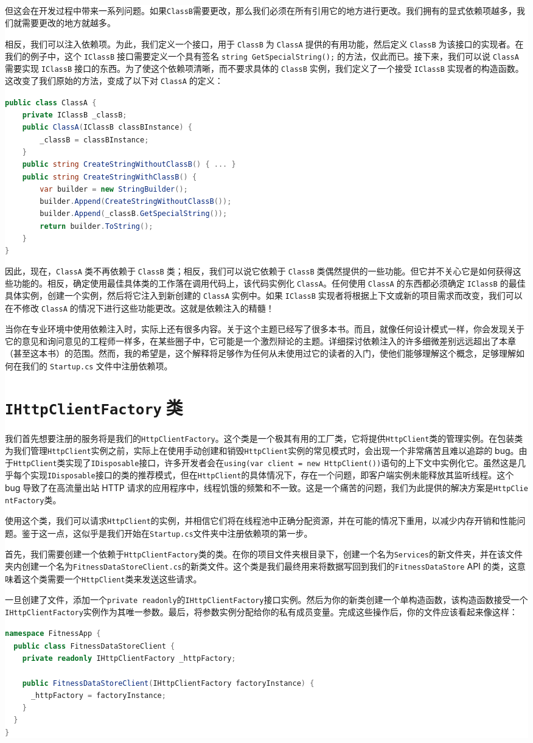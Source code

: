 但这会在开发过程中带来一系列问题。如果`ClassB`需要更改，那么我们必须在所有引用它的地方进行更改。我们拥有的显式依赖项越多，我们就需要更改的地方就越多。

相反，我们可以注入依赖项。为此，我们定义一个接口，用于 `ClassB` 为 `ClassA` 提供的有用功能，然后定义 `ClassB` 为该接口的实现者。在我们的例子中，这个 `IClassB` 接口需要定义一个具有签名 `string GetSpecialString();` 的方法，仅此而已。接下来，我们可以说 `ClassA` 需要实现 `IClassB` 接口的东西。为了使这个依赖项清晰，而不要求具体的 `ClassB` 实例，我们定义了一个接受 `IClassB` 实现者的构造函数。这改变了我们原始的方法，变成了以下对 `ClassA` 的定义：

```cs
public class ClassA {
    private IClassB _classB;
    public ClassA(IClassB classBInstance) {
        _classB = classBInstance;
    }
    public string CreateStringWithoutClassB() { ... }
    public string CreateStringWithClassB() {
        var builder = new StringBuilder();
        builder.Append(CreateStringWithoutClassB());
        builder.Append(_classB.GetSpecialString());
        return builder.ToString();
    }
}
```

因此，现在，`ClassA` 类不再依赖于 `ClassB` 类；相反，我们可以说它依赖于 `ClassB` 类偶然提供的一些功能。但它并不关心它是如何获得这些功能的。相反，确定使用最佳具体类的工作落在调用代码上，该代码实例化 `ClassA`。任何使用 `ClassA` 的东西都必须确定 `IClassB` 的最佳具体实例，创建一个实例，然后将它注入到新创建的 `ClassA` 实例中。如果 `IClassB` 实现者将根据上下文或新的项目需求而改变，我们可以在不修改 `ClassA` 的情况下进行这些功能更改。这就是依赖注入的精髓！

当你在专业环境中使用依赖注入时，实际上还有很多内容。关于这个主题已经写了很多本书。而且，就像任何设计模式一样，你会发现关于它的意见和询问意见的工程师一样多，在某些圈子中，它可能是一个激烈辩论的主题。详细探讨依赖注入的许多细微差别远远超出了本章（甚至这本书）的范围。然而，我的希望是，这个解释将足够作为任何从未使用过它的读者的入门，使他们能够理解这个概念，足够理解如何在我们的 `Startup.cs` 文件中注册依赖项。

# `IHttpClientFactory` 类

我们首先想要注册的服务将是我们的`HttpClientFactory`。这个类是一个极其有用的工厂类，它将提供`HttpClient`类的管理实例。在包装类为我们管理`HttpClient`实例之前，实际上在使用手动创建和销毁`HttpClient`实例的常见模式时，会出现一个非常痛苦且难以追踪的 bug。由于`HttpClient`类实现了`IDisposable`接口，许多开发者会在`using(var client = new HttpClient())`语句的上下文中实例化它。虽然这是几乎每个实现`IDisposable`接口的类的推荐模式，但在`HttpClient`的具体情况下，存在一个问题，即客户端实例未能释放其监听线程。这个 bug 导致了在高流量出站 HTTP 请求的应用程序中，线程饥饿的频繁和不一致。这是一个痛苦的问题，我们为此提供的解决方案是`HttpClientFactory`类。

使用这个类，我们可以请求`HttpClient`的实例，并相信它们将在线程池中正确分配资源，并在可能的情况下重用，以减少内存开销和性能问题。鉴于这一点，这似乎是我们开始在`Startup.cs`文件夹中注册依赖项的第一步。

首先，我们需要创建一个依赖于`HttpClientFactory`类的类。在你的项目文件夹根目录下，创建一个名为`Services`的新文件夹，并在该文件夹内创建一个名为`FitnessDataStoreClient.cs`的新类文件。这个类是我们最终用来将数据写回到我们的`FitnessDataStore` API 的类，这意味着这个类需要一个`HttpClient`类来发送这些请求。

一旦创建了文件，添加一个`private readonly`的`IHttpClientFactory`接口实例。然后为你的新类创建一个单构造函数，该构造函数接受一个`IHttpClientFactory`实例作为其唯一参数。最后，将参数实例分配给你的私有成员变量。完成这些操作后，你的文件应该看起来像这样：

```cs
namespace FitnessApp {
  public class FitnessDataStoreClient {
    private readonly IHttpClientFactory _httpFactory;

    public FitnessDataStoreClient(IHttpClientFactory factoryInstance) {
      _httpFactory = factoryInstance;
    }
  }
}
```
